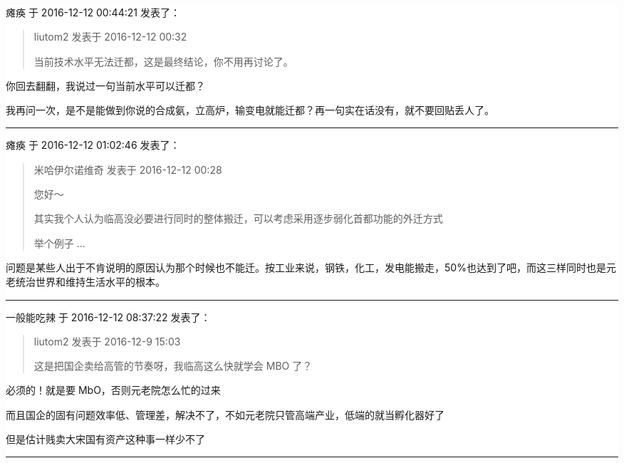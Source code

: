 瘫痪 于 2016-12-12 00:44:21 发表了：

> liutom2 发表于 2016-12-12 00:32
>
> 当前技术水平无法迁都，这是最终结论，你不用再讨论了。

你回去翻翻，我说过一句当前水平可以迁都？

我再问一次，是不是能做到你说的合成氨，立高炉，输变电就能迁都？再一句实在话没有，就不要回贴丢人了。

---

瘫痪 于 2016-12-12 01:02:46 发表了：

> 米哈伊尔诺维奇 发表于 2016-12-12 00:28
>
> 您好～
>
> 其实我个人认为临高没必要进行同时的整体搬迁，可以考虑采用逐步弱化首都功能的外迁方式
>
> 举个例子 ...

问题是某些人出于不肯说明的原因认为那个时候也不能迁。按工业来说，钢铁，化工，发电能搬走，50%也达到了吧，而这三样同时也是元老统治世界和维持生活水平的根本。

---

一般能吃辣 于 2016-12-12 08:37:22 发表了：

> liutom2 发表于 2016-12-9 15:03
>
> 这是把国企卖给高管的节奏呀，我临高这么快就学会 MBO 了？

必须的！就是要 MbO，否则元老院怎么忙的过来

而且国企的固有问题效率低、管理差，解决不了，不如元老院只管高端产业，低端的就当孵化器好了

但是估计贱卖大宋国有资产这种事一样少不了

---
